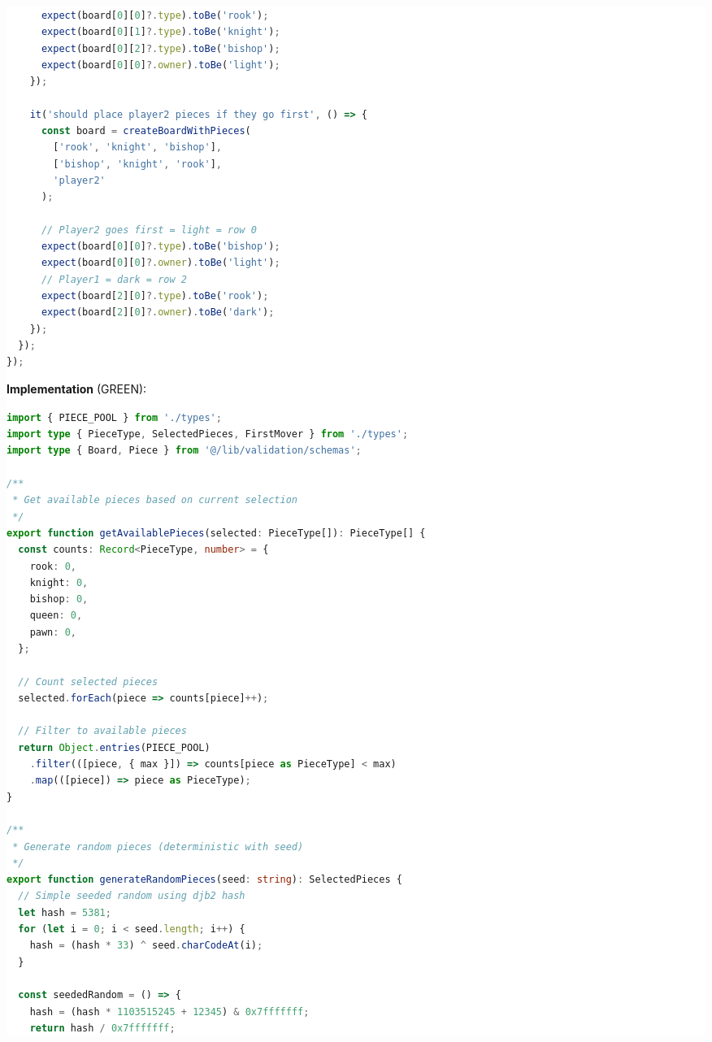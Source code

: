 ```typescript
      expect(board[0][0]?.type).toBe('rook');
      expect(board[0][1]?.type).toBe('knight');
      expect(board[0][2]?.type).toBe('bishop');
      expect(board[0][0]?.owner).toBe('light');
    });

    it('should place player2 pieces if they go first', () => {
      const board = createBoardWithPieces(
        ['rook', 'knight', 'bishop'],
        ['bishop', 'knight', 'rook'],
        'player2'
      );

      // Player2 goes first = light = row 0
      expect(board[0][0]?.type).toBe('bishop');
      expect(board[0][0]?.owner).toBe('light');
      // Player1 = dark = row 2
      expect(board[2][0]?.type).toBe('rook');
      expect(board[2][0]?.owner).toBe('dark');
    });
  });
});
```

**Implementation** (GREEN):
```typescript
import { PIECE_POOL } from './types';
import type { PieceType, SelectedPieces, FirstMover } from './types';
import type { Board, Piece } from '@/lib/validation/schemas';

/**
 * Get available pieces based on current selection
 */
export function getAvailablePieces(selected: PieceType[]): PieceType[] {
  const counts: Record<PieceType, number> = {
    rook: 0,
    knight: 0,
    bishop: 0,
    queen: 0,
    pawn: 0,
  };

  // Count selected pieces
  selected.forEach(piece => counts[piece]++);

  // Filter to available pieces
  return Object.entries(PIECE_POOL)
    .filter(([piece, { max }]) => counts[piece as PieceType] < max)
    .map(([piece]) => piece as PieceType);
}

/**
 * Generate random pieces (deterministic with seed)
 */
export function generateRandomPieces(seed: string): SelectedPieces {
  // Simple seeded random using djb2 hash
  let hash = 5381;
  for (let i = 0; i < seed.length; i++) {
    hash = (hash * 33) ^ seed.charCodeAt(i);
  }

  const seededRandom = () => {
    hash = (hash * 1103515245 + 12345) & 0x7fffffff;
    return hash / 0x7fffffff;
```